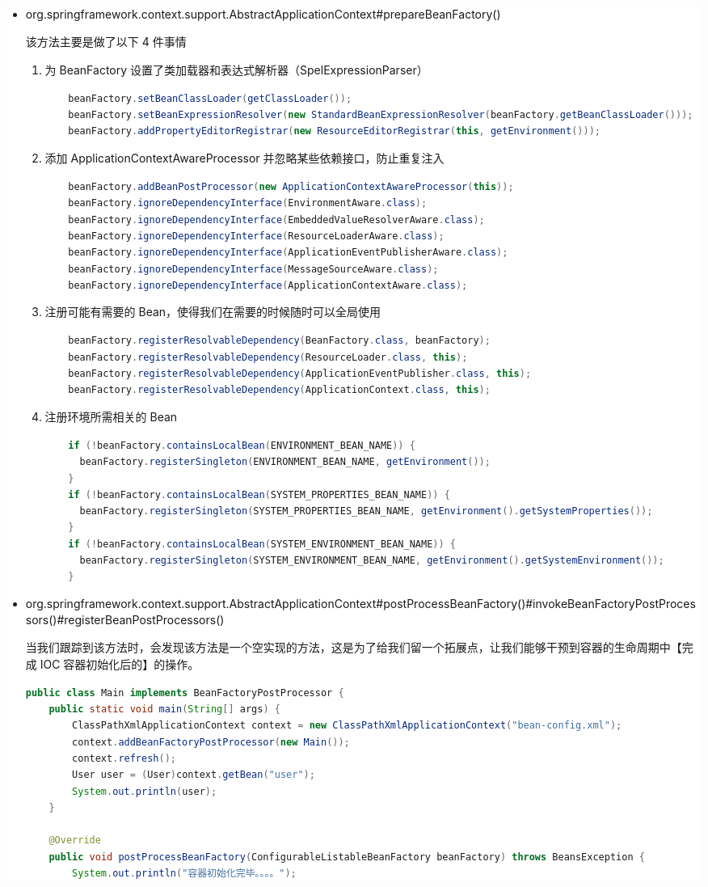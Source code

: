 - org.springframework.context.support.AbstractApplicationContext#prepareBeanFactory()

  该方法主要是做了以下 4 件事情

  1. 为 BeanFactory 设置了类加载器和表达式解析器（SpelExpressionParser）

     ```java
         beanFactory.setBeanClassLoader(getClassLoader());
         beanFactory.setBeanExpressionResolver(new StandardBeanExpressionResolver(beanFactory.getBeanClassLoader()));
         beanFactory.addPropertyEditorRegistrar(new ResourceEditorRegistrar(this, getEnvironment()));
     ```

  2. 添加 ApplicationContextAwareProcessor 并忽略某些依赖接口，防止重复注入

     ```java
         beanFactory.addBeanPostProcessor(new ApplicationContextAwareProcessor(this));
         beanFactory.ignoreDependencyInterface(EnvironmentAware.class);
         beanFactory.ignoreDependencyInterface(EmbeddedValueResolverAware.class);
         beanFactory.ignoreDependencyInterface(ResourceLoaderAware.class);
         beanFactory.ignoreDependencyInterface(ApplicationEventPublisherAware.class);
         beanFactory.ignoreDependencyInterface(MessageSourceAware.class);
         beanFactory.ignoreDependencyInterface(ApplicationContextAware.class);
     ```

  3. 注册可能有需要的 Bean，使得我们在需要的时候随时可以全局使用

     ```java
         beanFactory.registerResolvableDependency(BeanFactory.class, beanFactory);
         beanFactory.registerResolvableDependency(ResourceLoader.class, this);
         beanFactory.registerResolvableDependency(ApplicationEventPublisher.class, this);
         beanFactory.registerResolvableDependency(ApplicationContext.class, this);

     ```

  4. 注册环境所需相关的 Bean
     ```java
         if (!beanFactory.containsLocalBean(ENVIRONMENT_BEAN_NAME)) {
           beanFactory.registerSingleton(ENVIRONMENT_BEAN_NAME, getEnvironment());
         }
         if (!beanFactory.containsLocalBean(SYSTEM_PROPERTIES_BEAN_NAME)) {
           beanFactory.registerSingleton(SYSTEM_PROPERTIES_BEAN_NAME, getEnvironment().getSystemProperties());
         }
         if (!beanFactory.containsLocalBean(SYSTEM_ENVIRONMENT_BEAN_NAME)) {
           beanFactory.registerSingleton(SYSTEM_ENVIRONMENT_BEAN_NAME, getEnvironment().getSystemEnvironment());
         }
     ```

- org.springframework.context.support.AbstractApplicationContext#postProcessBeanFactory()#invokeBeanFactoryPostProcessors()#registerBeanPostProcessors()

  当我们跟踪到该方法时，会发现该方法是一个空实现的方法，这是为了给我们留一个拓展点，让我们能够干预到容器的生命周期中【完成 IOC 容器初始化后的】的操作。

  ```java
  public class Main implements BeanFactoryPostProcessor {
      public static void main(String[] args) {
          ClassPathXmlApplicationContext context = new ClassPathXmlApplicationContext("bean-config.xml");
          context.addBeanFactoryPostProcessor(new Main());
          context.refresh();
          User user = (User)context.getBean("user");
          System.out.println(user);
      }

      @Override
      public void postProcessBeanFactory(ConfigurableListableBeanFactory beanFactory) throws BeansException {
          System.out.println("容器初始化完毕。。。。");
  ```